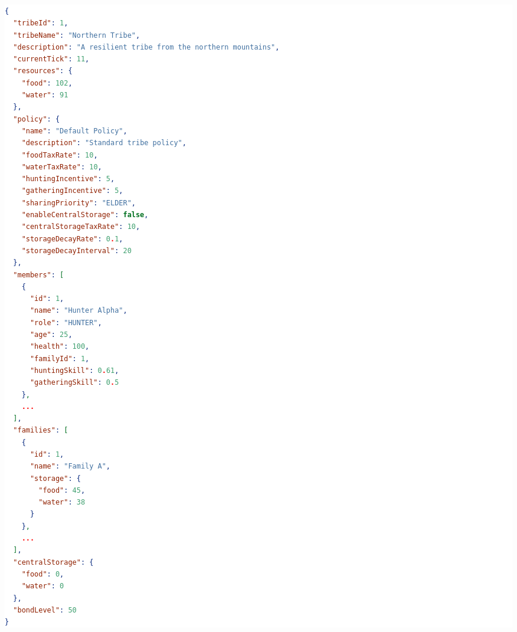 ```json
{
  "tribeId": 1,
  "tribeName": "Northern Tribe",
  "description": "A resilient tribe from the northern mountains",
  "currentTick": 11,
  "resources": {
    "food": 102,
    "water": 91
  },
  "policy": {
    "name": "Default Policy",
    "description": "Standard tribe policy",
    "foodTaxRate": 10,
    "waterTaxRate": 10,
    "huntingIncentive": 5,
    "gatheringIncentive": 5,
    "sharingPriority": "ELDER",
    "enableCentralStorage": false,
    "centralStorageTaxRate": 10,
    "storageDecayRate": 0.1,
    "storageDecayInterval": 20
  },
  "members": [
    {
      "id": 1,
      "name": "Hunter Alpha",
      "role": "HUNTER",
      "age": 25,
      "health": 100,
      "familyId": 1,
      "huntingSkill": 0.61,
      "gatheringSkill": 0.5
    },
    ...
  ],
  "families": [
    {
      "id": 1,
      "name": "Family A",
      "storage": {
        "food": 45,
        "water": 38
      }
    },
    ...
  ],
  "centralStorage": {
    "food": 0,
    "water": 0
  },
  "bondLevel": 50
}
```
